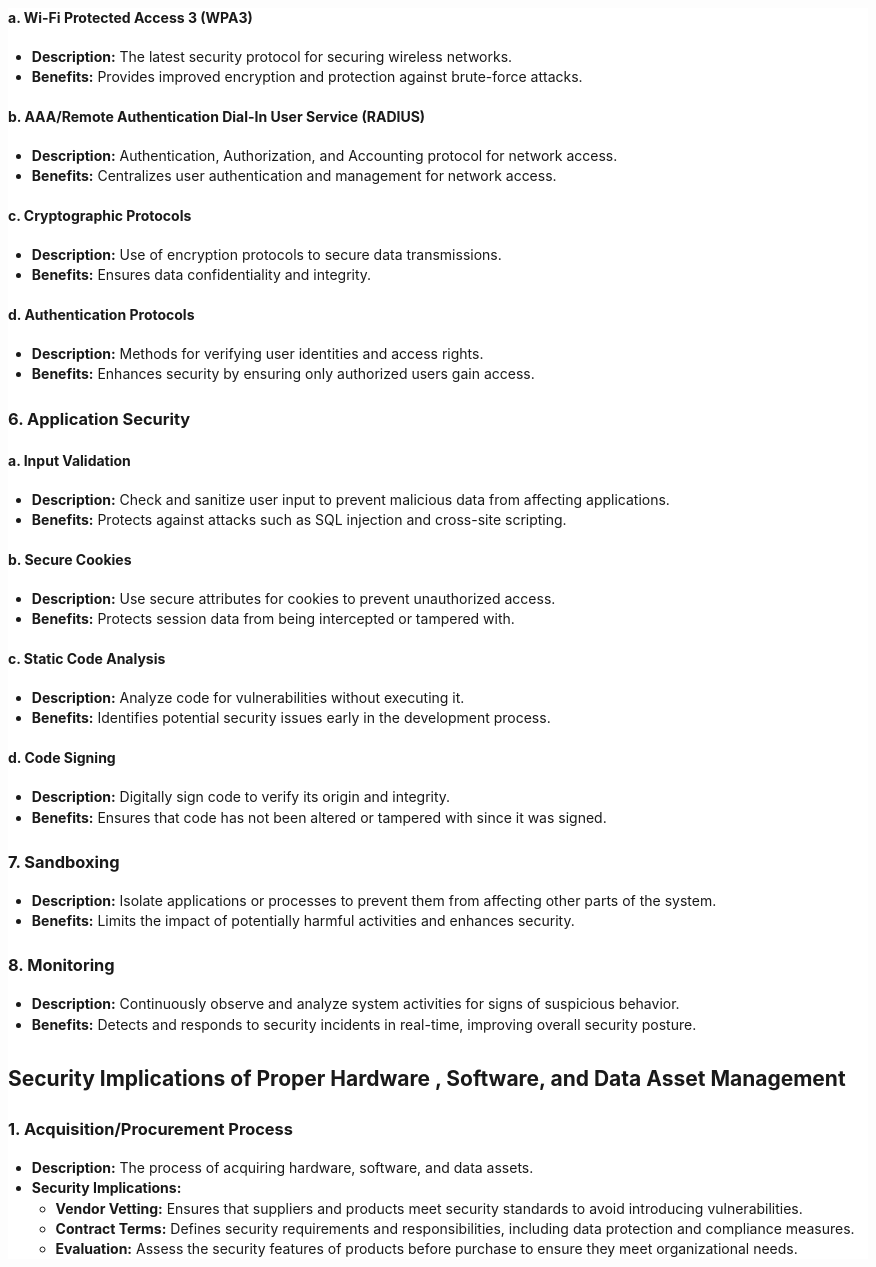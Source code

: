 #### a. Wi-Fi Protected Access 3 (WPA3)
- **Description:** The latest security protocol for securing wireless networks.
- **Benefits:** Provides improved encryption and protection against brute-force attacks.

#### b. AAA/Remote Authentication Dial-In User Service (RADIUS)
- **Description:** Authentication, Authorization, and Accounting protocol for network access.
- **Benefits:** Centralizes user authentication and management for network access.

#### c. Cryptographic Protocols
- **Description:** Use of encryption protocols to secure data transmissions.
- **Benefits:** Ensures data confidentiality and integrity.

#### d. Authentication Protocols
- **Description:** Methods for verifying user identities and access rights.
- **Benefits:** Enhances security by ensuring only authorized users gain access.
### 6. Application Security

#### a. Input Validation
- **Description:** Check and sanitize user input to prevent malicious data from affecting applications.
- **Benefits:** Protects against attacks such as SQL injection and cross-site scripting.

#### b. Secure Cookies
- **Description:** Use secure attributes for cookies to prevent unauthorized access.
- **Benefits:** Protects session data from being intercepted or tampered with.

#### c. Static Code Analysis
- **Description:** Analyze code for vulnerabilities without executing it.
- **Benefits:** Identifies potential security issues early in the development process.

#### d. Code Signing
- **Description:** Digitally sign code to verify its origin and integrity.
- **Benefits:** Ensures that code has not been altered or tampered with since it was signed.

### 7. Sandboxing
- **Description:** Isolate applications or processes to prevent them from affecting other parts of the system.
- **Benefits:** Limits the impact of potentially harmful activities and enhances security.

### 8. Monitoring
- **Description:** Continuously observe and analyze system activities for signs of suspicious behavior.
- **Benefits:** Detects and responds to security incidents in real-time, improving overall security posture.
## Security Implications of Proper Hardware , Software, and Data Asset Management
### 1. Acquisition/Procurement Process
- **Description:** The process of acquiring hardware, software, and data assets.
- **Security Implications:**
  - **Vendor Vetting:** Ensures that suppliers and products meet security standards to avoid introducing vulnerabilities.
  - **Contract Terms:** Defines security requirements and responsibilities, including data protection and compliance measures.
  - **Evaluation:** Assess the security features of products before purchase to ensure they meet organizational needs.
